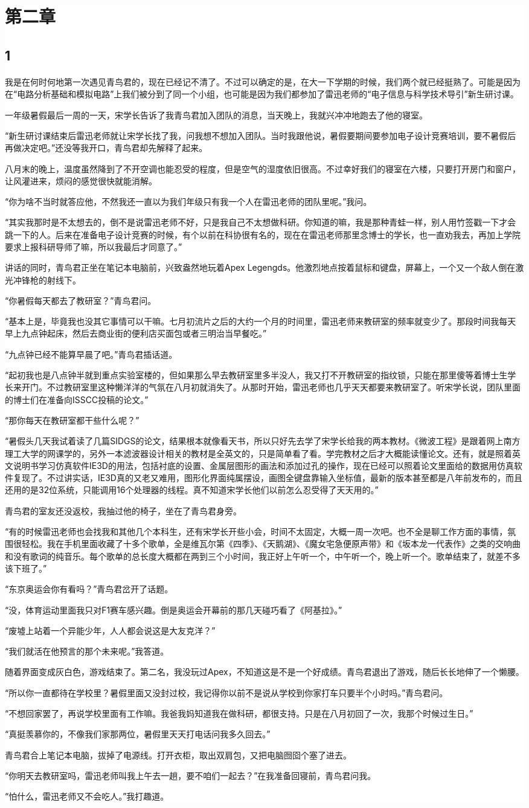 # 第二章

## 1

我是在何时何地第一次遇见青鸟君的，现在已经记不清了。不过可以确定的是，在大一下学期的时候，我们两个就已经挺熟了。可能是因为在“电路分析基础和模拟电路”上我们被分到了同一个小组，也可能是因为我们都参加了雷迅老师的“电子信息与科学技术导引”新生研讨课。

一年级暑假最后一周的一天，宋学长告诉了我青鸟君加入团队的消息，当天晚上，我就兴冲冲地跑去了他的寝室。

“新生研讨课结束后雷迅老师就让宋学长找了我，问我想不想加入团队。当时我跟他说，暑假要期间要参加电子设计竞赛培训，要不暑假后再做决定吧。”还没等我开口，青鸟君却先解释了起来。

八月末的晚上，温度虽然降到了不开空调也能忍受的程度，但是空气的湿度依旧很高。不过幸好我们的寝室在六楼，只要打开房门和窗户，让风灌进来，烦闷的感觉很快就能消解。

“你为啥不当时就答应他，不然我还一直以为我们年级只有我一个人在雷迅老师的团队里呢。”我问。

“其实我那时是不太想去的，倒不是说雷迅老师不好，只是我自己不太想做科研。你知道的嘛，我是那种青蛙一样，别人用竹签戳一下才会跳一下的人。后来在准备电子设计竞赛的时候，有个以前在科协很有名的，现在在雷迅老师那里念博士的学长，也一直劝我去，再加上学院要求上报科研导师了嘛，所以我最后才同意了。”

讲话的同时，青鸟君正坐在笔记本电脑前，兴致盎然地玩着Apex Legengds。他激烈地点按着鼠标和键盘，屏幕上，一个又一个敌人倒在激光冲锋枪的射线下。

“你暑假每天都去了教研室？”青鸟君问。

“基本上是，毕竟我也没其它事情可以干嘛。七月初流片之后的大约一个月的时间里，雷迅老师来教研室的频率就变少了。那段时间我每天早上九点钟起床，然后去商业街的便利店买面包或者三明治当早餐吃。”

“九点钟已经不能算早晨了吧。”青鸟君插话道。

“起初我也是八点钟半就到重点实验室楼的，但如果那么早去教研室里多半没人，我又打不开教研室的指纹锁，只能在那里傻等着博士生学长来开门。不过教研室里这种懒洋洋的气氛在八月初就消失了。从那时开始，雷迅老师也几乎天天都要来教研室了。听宋学长说，团队里面的博士们在准备向ISSCC投稿的论文。”

“那你每天在教研室都干些什么呢？”

“暑假头几天我试着读了几篇SIDGS的论文，结果根本就像看天书，所以只好先去学了宋学长给我的两本教材。《微波工程》是跟着网上南方理工大学的网课学的，另外一本滤波器设计相关的教材是全英文的，只是简单看了看。学完教材之后才大概能读懂论文。还有，就是照着英文说明书学习仿真软件IE3D的用法，包括衬底的设置、金属层图形的画法和添加过孔的操作，现在已经可以照着论文里面给的数据用仿真软件复现了。不过讲实话，IE3D真的又老又难用，图形化界面纯属摆设，画图全键盘靠输入坐标值，最新的版本甚至都是八年前发布的，而且还用的是32位系统，只能调用16个处理器的线程。真不知道宋学长他们以前怎么忍受得了天天用的。”

青鸟君的室友还没返校，我抽过他的椅子，坐在了青鸟君身旁。

“有的时候雷迅老师也会找我和其他几个本科生，还有宋学长开些小会，时间不太固定，大概一周一次吧。也不全是聊工作方面的事情，氛围很轻松。我在手机里面收藏了十多个歌单，全是维瓦尔第《四季》、《天鹅湖》、《魔女宅急便原声带》和《坂本龙一代表作》之类的交响曲和没有歌词的纯音乐。每个歌单的总长度大概都在两到三个小时间，我正好上午听一个，中午听一个，晚上听一个。歌单结束了，就差不多该下班了。”

“东京奥运会你有看吗？”青鸟君岔开了话题。

“没，体育运动里面我只对F1赛车感兴趣。倒是奥运会开幕前的那几天碰巧看了《阿基拉》。”

“废墟上站着一个异能少年，人人都会说这是大友克洋？”

“我们就活在他预言的那个未来呢。”我答道。

随着界面变成灰白色，游戏结束了。第二名，我没玩过Apex，不知道这是不是一个好成绩。青鸟君退出了游戏，随后长长地伸了一个懒腰。

“所以你一直都待在学校里？暑假里面又没封过校，我记得你以前不是说从学校到你家打车只要半个小时吗。”青鸟君问。

“不想回家罢了，再说学校里面有工作嘛。我爸我妈知道我在做科研，都很支持。只是在八月初回了一次，我那个时候过生日。”

“真挺羡慕你的，不像我们家那两位，暑假里天天打电话问我多久回去。”

青鸟君合上笔记本电脑，拔掉了电源线。打开衣柜，取出双肩包，又把电脑囫囵个塞了进去。

“你明天去教研室吗，雷迅老师叫我上午去一趟，要不咱们一起去？”在我准备回寝前，青鸟君问我。

“怕什么，雷迅老师又不会吃人。”我打趣道。
